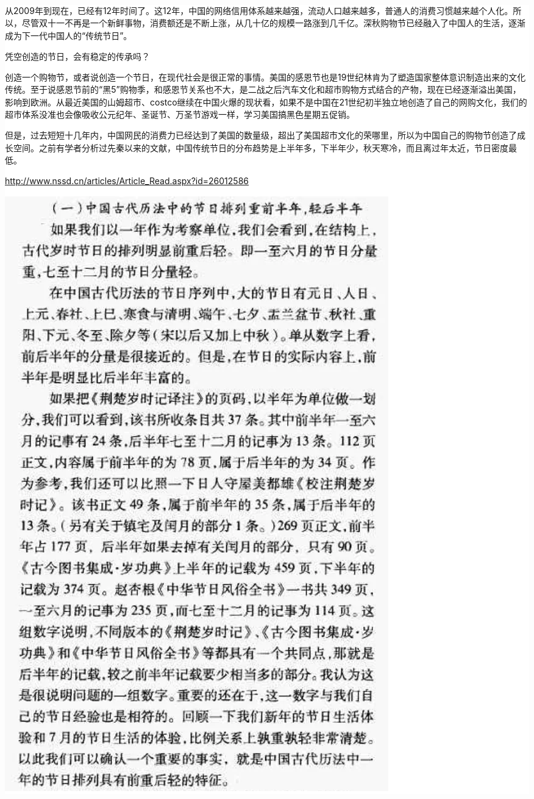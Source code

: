 从2009年到现在，已经有12年时间了。这12年，中国的网络信用体系越来越强，流动人口越来越多，普通人的消费习惯越来越个人化。所以，尽管双十一不再是一个新鲜事物，消费额还是不断上涨，从几十亿的规模一路涨到几千亿。深秋购物节已经融入了中国人的生活，逐渐成为下一代中国人的“传统节日”。

凭空创造的节日，会有稳定的传承吗？

创造一个购物节，或者说创造一个节日，在现代社会是很正常的事情。美国的感恩节也是19世纪林肯为了塑造国家整体意识制造出来的文化传统。至于说感恩节前的“黑5”购物季，和感恩节关系也不大，是二战之后汽车文化和超市购物方式结合的产物，现在已经逐渐溢出美国，影响到欧洲。从最近美国的山姆超市、costco继续在中国火爆的现状看，如果不是中国在21世纪初半独立地创造了自己的网购文化，我们的超市体系没准也会像吸收公元纪年、圣诞节、万圣节游戏一样，学习美国搞黑色星期五促销。

但是，过去短短十几年内，中国网民的消费力已经达到了美国的数量级，超出了美国超市文化的荣哪里，所以为中国自己的购物节创造了成长空间。之前有学者分析过先秦以来的文献，中国传统节日的分布趋势是上半年多，下半年少，秋天寒冷，而且离过年太近，节日密度最低。

<http://www.nssd.cn/articles/Article_Read.aspx?id=26012586>

![](/images/btnews/btnews/0301_0400/0348/image1.webp)
